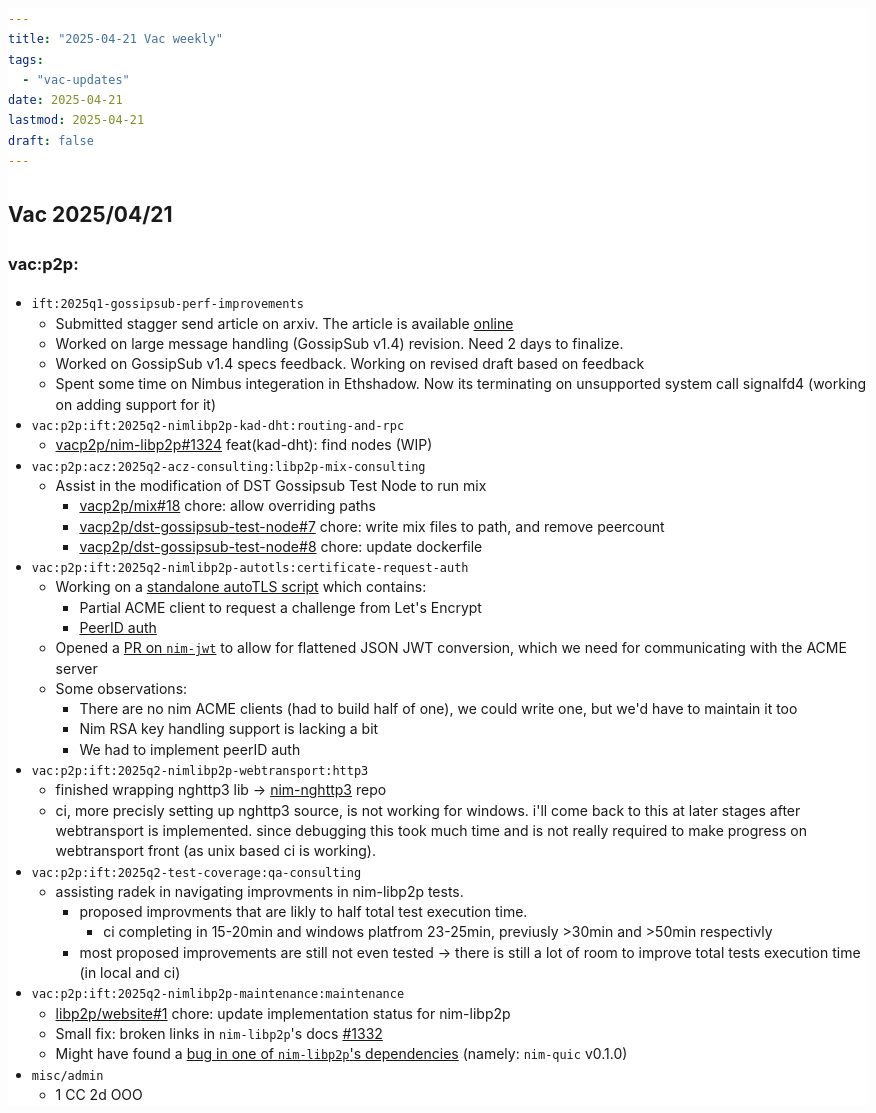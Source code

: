 ```yaml
---
title: "2025-04-21 Vac weekly"
tags:
  - "vac-updates"
date: 2025-04-21
lastmod: 2025-04-21
draft: false
---
```


## Vac 2025/04/21

### vac:p2p:
- `ift:2025q1-gossipsub-perf-improvements`
    - Submitted stagger send article on arxiv. The article is available [online](https://arxiv.org/abs/2504.10365)
    - Worked on large message handling (GossipSub v1.4) revision. Need 2 days to finalize.
    - Worked on GossipSub v1.4 specs feedback. Working on revised draft based on feedback
    - Spent some time on Nimbus integeration in Ethshadow. Now its terminating on unsupported system call signalfd4 (working on adding support for it)
- `vac:p2p:ift:2025q2-nimlibp2p-kad-dht:routing-and-rpc`
    - [vacp2p/nim-libp2p#1324](https://github.com/vacp2p/nim-libp2p/pull/1324) feat(kad-dht): find nodes (WIP) 
- `vac:p2p:acz:2025q2-acz-consulting:libp2p-mix-consulting`
    - Assist in the modification of DST Gossipsub Test Node to run mix
        - [vacp2p/mix#18](https://github.com/vacp2p/mix/pull/18) chore: allow overriding paths
        - [vacp2p/dst-gossipsub-test-node#7](https://github.com/vacp2p/dst-gossipsub-test-node/pull/7) chore: write mix files to path, and remove peercount
        - [vacp2p/dst-gossipsub-test-node#8](https://github.com/vacp2p/dst-gossipsub-test-node/pull/8) chore: update dockerfile
- `vac:p2p:ift:2025q2-nimlibp2p-autotls:certificate-request-auth`
    - Working on a [standalone autoTLS script](https://github.com/gmelodie/nim-autotls) which contains:
        - Partial ACME client to request a challenge from Let's Encrypt
        - [PeerID auth](https://github.com/libp2p/specs/blob/master/http/peer-id-auth.md)
    - Opened a [PR on `nim-jwt`](https://github.com/yglukhov/nim-jwt/pull/22) to allow for flattened JSON JWT conversion, which we need for communicating with the ACME server
    - Some observations:
        - There are no nim ACME clients (had to build half of one), we could write one, but we'd have to maintain it too
        - Nim RSA key handling support is lacking a bit
        - We had to implement peerID auth
- `vac:p2p:ift:2025q2-nimlibp2p-webtransport:http3`
    - finished wrapping nghttp3 lib -> [nim-nghttp3](https://github.com/vacp2p/nim-nghttp3) repo
    - ci, more precisly setting up nghttp3 source, is not working for windows. i'll come back to this at later stages after webtransport is implemented.  since debugging this took much time and is not really required to make progress on webtransport front (as unix based ci is working).
- `vac:p2p:ift:2025q2-test-coverage:qa-consulting`
    - assisting radek in navigating improvments in nim-libp2p tests.
        - proposed improvments that are likly to half total test execution time.
            - ci completing in 15-20min and windows platfrom 23-25min, previusly >30min and >50min respectivly
        - most proposed improvements are still not even tested -> there is still a lot of room to improve total tests execution time (in local and ci)
- `vac:p2p:ift:2025q2-nimlibp2p-maintenance:maintenance`
    - [libp2p/website#1](https://github.com/vacp2p/libp2p-website/pull/1) chore: update implementation status for nim-libp2p
    - Small fix: broken links in `nim-libp2p`'s docs [#1332](https://github.com/vacp2p/nim-libp2p/pull/1332)
    - Might have found a [bug in one of `nim-libp2p`'s dependencies](https://github.com/vacp2p/nim-libp2p/issues/1333) (namely: `nim-quic` v0.1.0)
- `misc/admin`
    - 1 CC 2d OOO